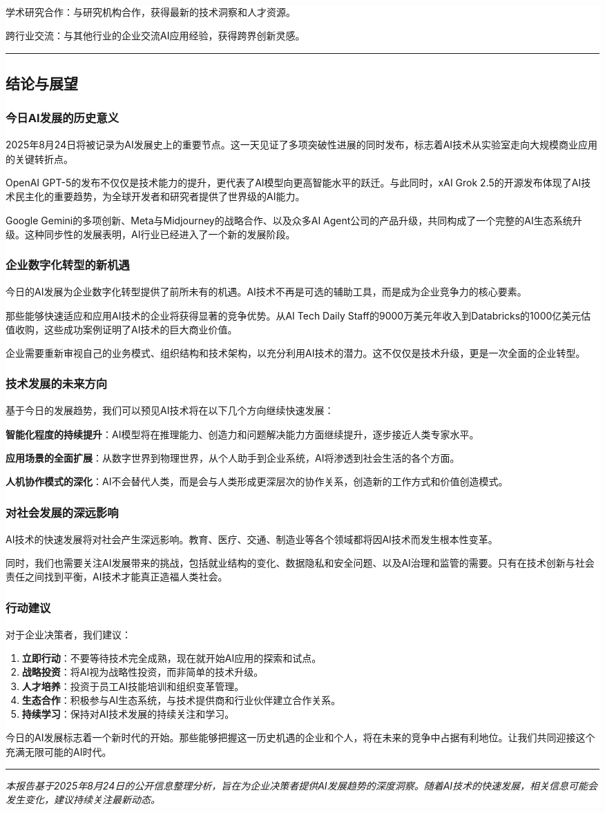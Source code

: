 学术研究合作：与研究机构合作，获得最新的技术洞察和人才资源。

跨行业交流：与其他行业的企业交流AI应用经验，获得跨界创新灵感。

---

## 结论与展望

### 今日AI发展的历史意义

2025年8月24日将被记录为AI发展史上的重要节点。这一天见证了多项突破性进展的同时发布，标志着AI技术从实验室走向大规模商业应用的关键转折点。

OpenAI GPT-5的发布不仅仅是技术能力的提升，更代表了AI模型向更高智能水平的跃迁。与此同时，xAI Grok 2.5的开源发布体现了AI技术民主化的重要趋势，为全球开发者和研究者提供了世界级的AI能力。

Google Gemini的多项创新、Meta与Midjourney的战略合作、以及众多AI Agent公司的产品升级，共同构成了一个完整的AI生态系统升级。这种同步性的发展表明，AI行业已经进入了一个新的发展阶段。

### 企业数字化转型的新机遇

今日的AI发展为企业数字化转型提供了前所未有的机遇。AI技术不再是可选的辅助工具，而是成为企业竞争力的核心要素。

那些能够快速适应和应用AI技术的企业将获得显著的竞争优势。从AI Tech Daily Staff的9000万美元年收入到Databricks的1000亿美元估值收购，这些成功案例证明了AI技术的巨大商业价值。

企业需要重新审视自己的业务模式、组织结构和技术架构，以充分利用AI技术的潜力。这不仅仅是技术升级，更是一次全面的企业转型。

### 技术发展的未来方向

基于今日的发展趋势，我们可以预见AI技术将在以下几个方向继续快速发展：

**智能化程度的持续提升**：AI模型将在推理能力、创造力和问题解决能力方面继续提升，逐步接近人类专家水平。

**应用场景的全面扩展**：从数字世界到物理世界，从个人助手到企业系统，AI将渗透到社会生活的各个方面。

**人机协作模式的深化**：AI不会替代人类，而是会与人类形成更深层次的协作关系，创造新的工作方式和价值创造模式。

### 对社会发展的深远影响

AI技术的快速发展将对社会产生深远影响。教育、医疗、交通、制造业等各个领域都将因AI技术而发生根本性变革。

同时，我们也需要关注AI发展带来的挑战，包括就业结构的变化、数据隐私和安全问题、以及AI治理和监管的需要。只有在技术创新与社会责任之间找到平衡，AI技术才能真正造福人类社会。

### 行动建议

对于企业决策者，我们建议：

1. **立即行动**：不要等待技术完全成熟，现在就开始AI应用的探索和试点。
2. **战略投资**：将AI视为战略性投资，而非简单的技术升级。
3. **人才培养**：投资于员工AI技能培训和组织变革管理。
4. **生态合作**：积极参与AI生态系统，与技术提供商和行业伙伴建立合作关系。
5. **持续学习**：保持对AI技术发展的持续关注和学习。

今日的AI发展标志着一个新时代的开始。那些能够把握这一历史机遇的企业和个人，将在未来的竞争中占据有利地位。让我们共同迎接这个充满无限可能的AI时代。

---

*本报告基于2025年8月24日的公开信息整理分析，旨在为企业决策者提供AI发展趋势的深度洞察。随着AI技术的快速发展，相关信息可能会发生变化，建议持续关注最新动态。*